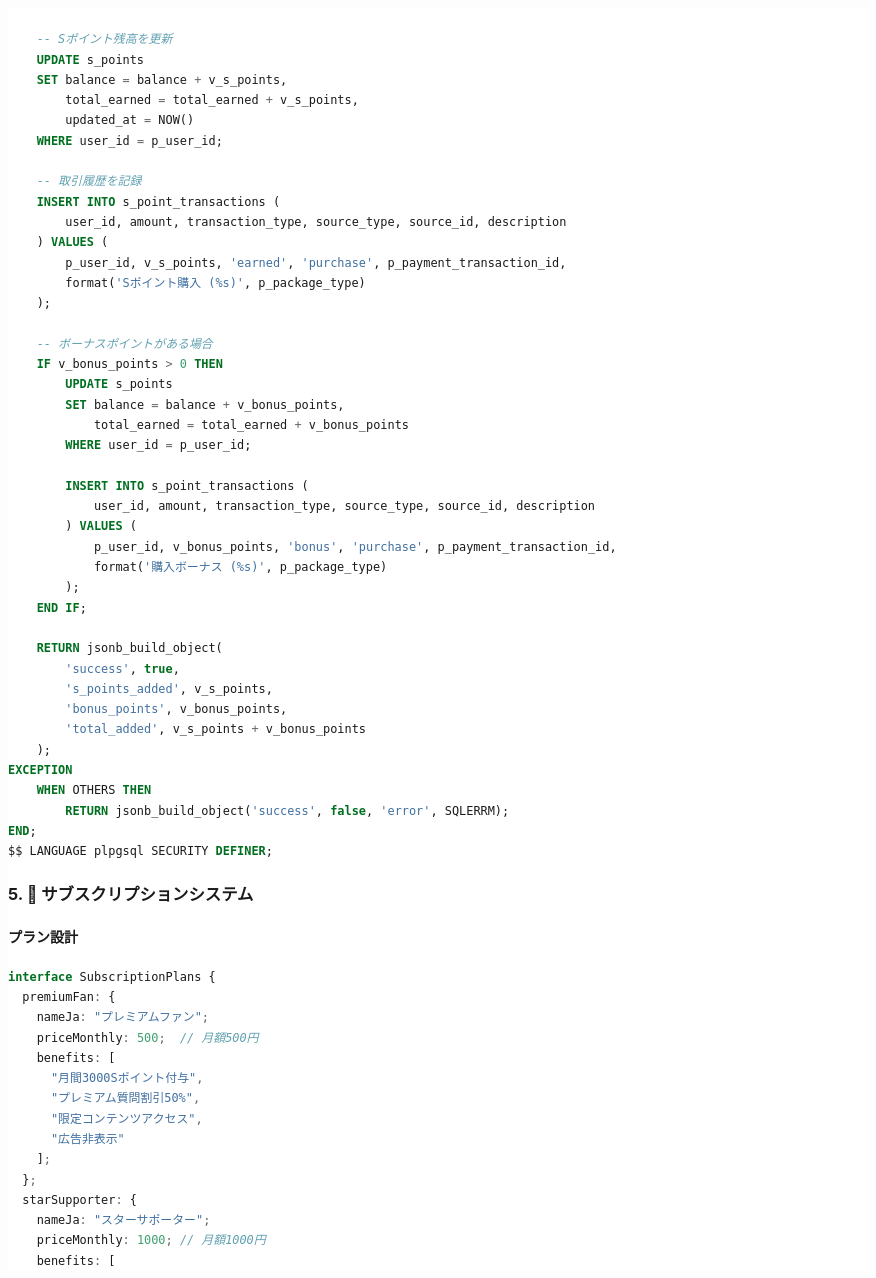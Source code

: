 ```sql

    -- Sポイント残高を更新
    UPDATE s_points 
    SET balance = balance + v_s_points,
        total_earned = total_earned + v_s_points,
        updated_at = NOW()
    WHERE user_id = p_user_id;

    -- 取引履歴を記録
    INSERT INTO s_point_transactions (
        user_id, amount, transaction_type, source_type, source_id, description
    ) VALUES (
        p_user_id, v_s_points, 'earned', 'purchase', p_payment_transaction_id,
        format('Sポイント購入 (%s)', p_package_type)
    );

    -- ボーナスポイントがある場合
    IF v_bonus_points > 0 THEN
        UPDATE s_points 
        SET balance = balance + v_bonus_points,
            total_earned = total_earned + v_bonus_points
        WHERE user_id = p_user_id;

        INSERT INTO s_point_transactions (
            user_id, amount, transaction_type, source_type, source_id, description
        ) VALUES (
            p_user_id, v_bonus_points, 'bonus', 'purchase', p_payment_transaction_id,
            format('購入ボーナス (%s)', p_package_type)
        );
    END IF;

    RETURN jsonb_build_object(
        'success', true,
        's_points_added', v_s_points,
        'bonus_points', v_bonus_points,
        'total_added', v_s_points + v_bonus_points
    );
EXCEPTION
    WHEN OTHERS THEN
        RETURN jsonb_build_object('success', false, 'error', SQLERRM);
END;
$$ LANGUAGE plpgsql SECURITY DEFINER;
```

### 5. 💎 サブスクリプションシステム

#### プラン設計
```typescript
interface SubscriptionPlans {
  premiumFan: {
    nameJa: "プレミアムファン";
    priceMonthly: 500;  // 月額500円
    benefits: [
      "月間3000Sポイント付与",
      "プレミアム質問割引50%",
      "限定コンテンツアクセス",
      "広告非表示"
    ];
  };
  starSupporter: {
    nameJa: "スターサポーター";
    priceMonthly: 1000; // 月額1000円
    benefits: [
```
